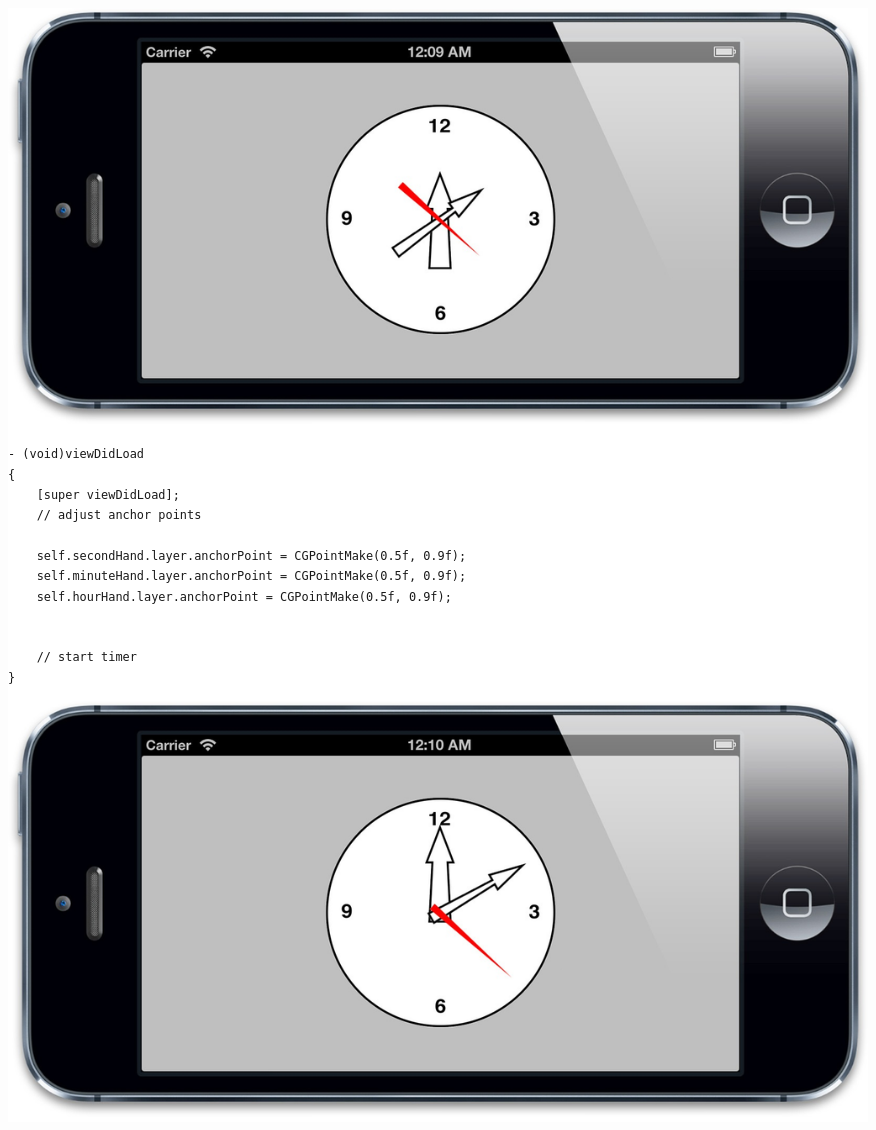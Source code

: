   ![lesson2_1](lesson2_3.jpeg)


```
- (void)viewDidLoad 
{
    [super viewDidLoad];
    // adjust anchor points

    self.secondHand.layer.anchorPoint = CGPointMake(0.5f, 0.9f); 
    self.minuteHand.layer.anchorPoint = CGPointMake(0.5f, 0.9f); 
    self.hourHand.layer.anchorPoint = CGPointMake(0.5f, 0.9f);


    // start timer
}
```
  ![lesson2_1](lesson2_4.jpeg)
